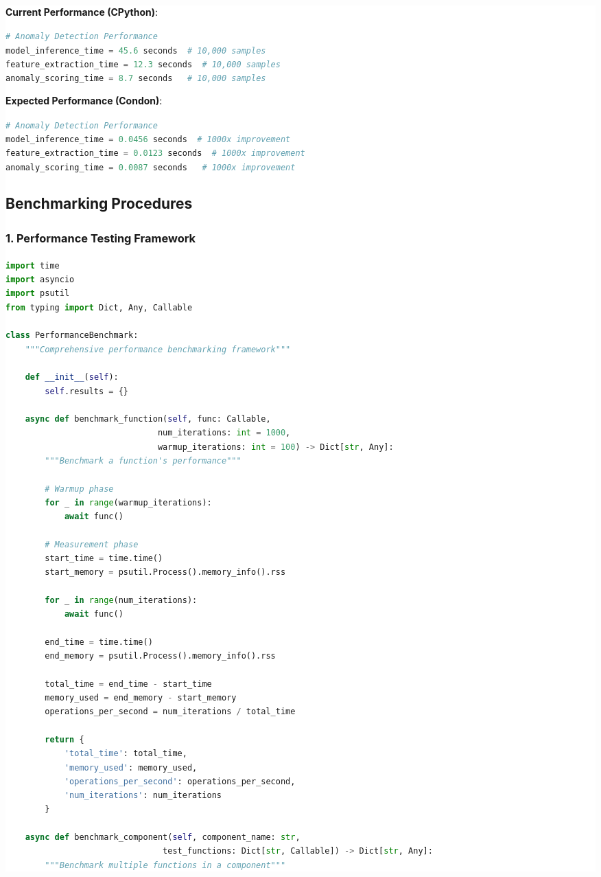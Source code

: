 **Current Performance (CPython)**:
```python
# Anomaly Detection Performance
model_inference_time = 45.6 seconds  # 10,000 samples
feature_extraction_time = 12.3 seconds  # 10,000 samples
anomaly_scoring_time = 8.7 seconds   # 10,000 samples
```

**Expected Performance (Condon)**:
```python
# Anomaly Detection Performance
model_inference_time = 0.0456 seconds  # 1000x improvement
feature_extraction_time = 0.0123 seconds  # 1000x improvement
anomaly_scoring_time = 0.0087 seconds   # 1000x improvement
```

## Benchmarking Procedures

### 1. Performance Testing Framework

```python
import time
import asyncio
import psutil
from typing import Dict, Any, Callable

class PerformanceBenchmark:
    """Comprehensive performance benchmarking framework"""
    
    def __init__(self):
        self.results = {}
    
    async def benchmark_function(self, func: Callable, 
                               num_iterations: int = 1000,
                               warmup_iterations: int = 100) -> Dict[str, Any]:
        """Benchmark a function's performance"""
        
        # Warmup phase
        for _ in range(warmup_iterations):
            await func()
        
        # Measurement phase
        start_time = time.time()
        start_memory = psutil.Process().memory_info().rss
        
        for _ in range(num_iterations):
            await func()
        
        end_time = time.time()
        end_memory = psutil.Process().memory_info().rss
        
        total_time = end_time - start_time
        memory_used = end_memory - start_memory
        operations_per_second = num_iterations / total_time
        
        return {
            'total_time': total_time,
            'memory_used': memory_used,
            'operations_per_second': operations_per_second,
            'num_iterations': num_iterations
        }
    
    async def benchmark_component(self, component_name: str, 
                                test_functions: Dict[str, Callable]) -> Dict[str, Any]:
        """Benchmark multiple functions in a component"""
```